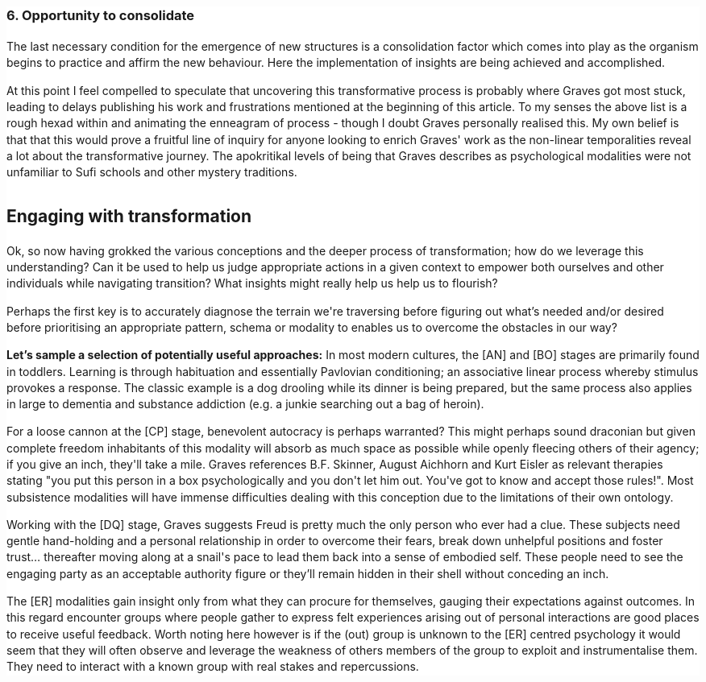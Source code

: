 ### **6. Opportunity to consolidate**
The last necessary condition for the emergence of new structures is a consolidation factor which comes into play as the organism begins to practice and affirm the new behaviour. Here the implementation of insights are being achieved and accomplished.  

At this point I feel compelled to speculate that uncovering this transformative process is probably where Graves got most stuck, leading to delays publishing his work and frustrations mentioned at the beginning of this article. To my senses the above list is a rough hexad within and animating the enneagram of process - though I doubt Graves personally realised this. My own belief is that that this would prove a fruitful line of inquiry for anyone looking to enrich Graves' work as the non-linear temporalities reveal a lot about the transformative journey. The apokritikal levels of being that Graves describes as psychological modalities were not unfamiliar to Sufi schools and other mystery traditions.

## Engaging with transformation

Ok, so now having grokked the various conceptions and the deeper process of transformation; how do we leverage this understanding? Can it be used to help us judge appropriate actions in a given context to empower both ourselves and other individuals while navigating transition? What insights might really help us help us to flourish?

Perhaps the first key is to accurately diagnose the terrain we're traversing before figuring out what’s needed and/or desired before prioritising an appropriate pattern, schema or modality to enables us to overcome the obstacles in our way?

**Let’s sample a selection of potentially useful approaches:**
In most modern cultures, the [AN] and [BO] stages are primarily found in toddlers. Learning is through habituation and essentially Pavlovian conditioning; an associative linear process whereby stimulus provokes a response. The classic example is a dog drooling while its dinner is being prepared, but the same process also applies in large to dementia and substance addiction (e.g. a junkie searching out a bag of heroin).

For a loose cannon at the [CP] stage, benevolent autocracy is perhaps warranted? This might perhaps sound draconian but given complete freedom inhabitants of this modality will absorb as much space as possible while openly fleecing others of their agency; if you give an inch, they'll take a mile. Graves references B.F. Skinner, August Aichhorn and Kurt Eisler as relevant therapies stating "you put this person in a box psychologically and you don't let him out. You've got to know and accept those rules!". Most subsistence modalities will have immense difficulties dealing with this conception due to the limitations of their own ontology.

Working with the [DQ] stage, Graves suggests Freud is pretty much the only person who ever had a clue. These subjects need gentle hand-holding and a personal relationship in order to overcome their fears, break down unhelpful positions and foster trust… thereafter moving along at a snail's pace to lead them back into a sense of embodied self. These people need to see the engaging party as an acceptable authority figure or they’ll remain hidden in their shell without conceding an inch.

The [ER] modalities gain insight only from what they can procure for themselves, gauging their expectations against outcomes. In this regard encounter groups where people gather to express felt experiences arising out of personal interactions are good places to receive useful feedback. Worth noting here however is if the (out) group is unknown to the [ER] centred psychology it would seem that they will often observe and leverage the weakness of others members of the group to exploit and instrumentalise them. They need to interact with a known group with real stakes and repercussions.
